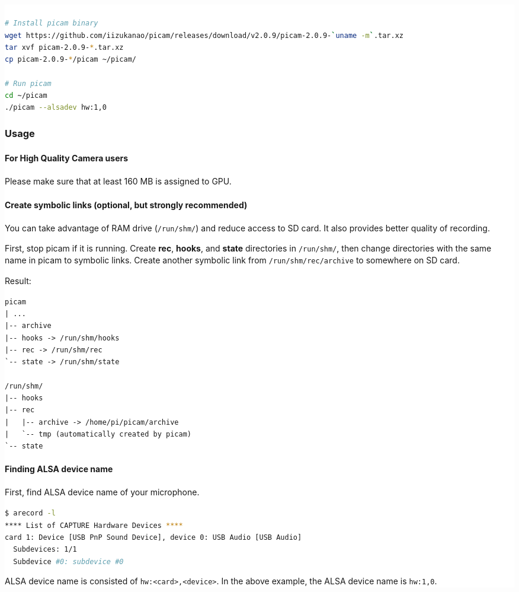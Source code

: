 ```sh

# Install picam binary
wget https://github.com/iizukanao/picam/releases/download/v2.0.9/picam-2.0.9-`uname -m`.tar.xz
tar xvf picam-2.0.9-*.tar.xz
cp picam-2.0.9-*/picam ~/picam/

# Run picam
cd ~/picam
./picam --alsadev hw:1,0
```


### Usage

#### For High Quality Camera users

Please make sure that at least 160 MB is assigned to GPU.

#### Create symbolic links (optional, but strongly recommended)

You can take advantage of RAM drive (`/run/shm/`) and reduce access to SD card. It also provides better quality of recording.

First, stop picam if it is running. Create **rec**, **hooks**, and **state** directories in `/run/shm/`, then change directories with the same name in picam to symbolic links. Create another symbolic link from `/run/shm/rec/archive` to somewhere on SD card.

Result:

    picam
    | ...
    |-- archive
    |-- hooks -> /run/shm/hooks
    |-- rec -> /run/shm/rec
    `-- state -> /run/shm/state

    /run/shm/
    |-- hooks
    |-- rec
    |   |-- archive -> /home/pi/picam/archive
    |   `-- tmp (automatically created by picam)
    `-- state


#### Finding ALSA device name

First, find ALSA device name of your microphone.

```sh
$ arecord -l
**** List of CAPTURE Hardware Devices ****
card 1: Device [USB PnP Sound Device], device 0: USB Audio [USB Audio]
  Subdevices: 1/1
  Subdevice #0: subdevice #0
```

ALSA device name is consisted of `hw:<card>,<device>`. In the above example, the ALSA device name is `hw:1,0`.
